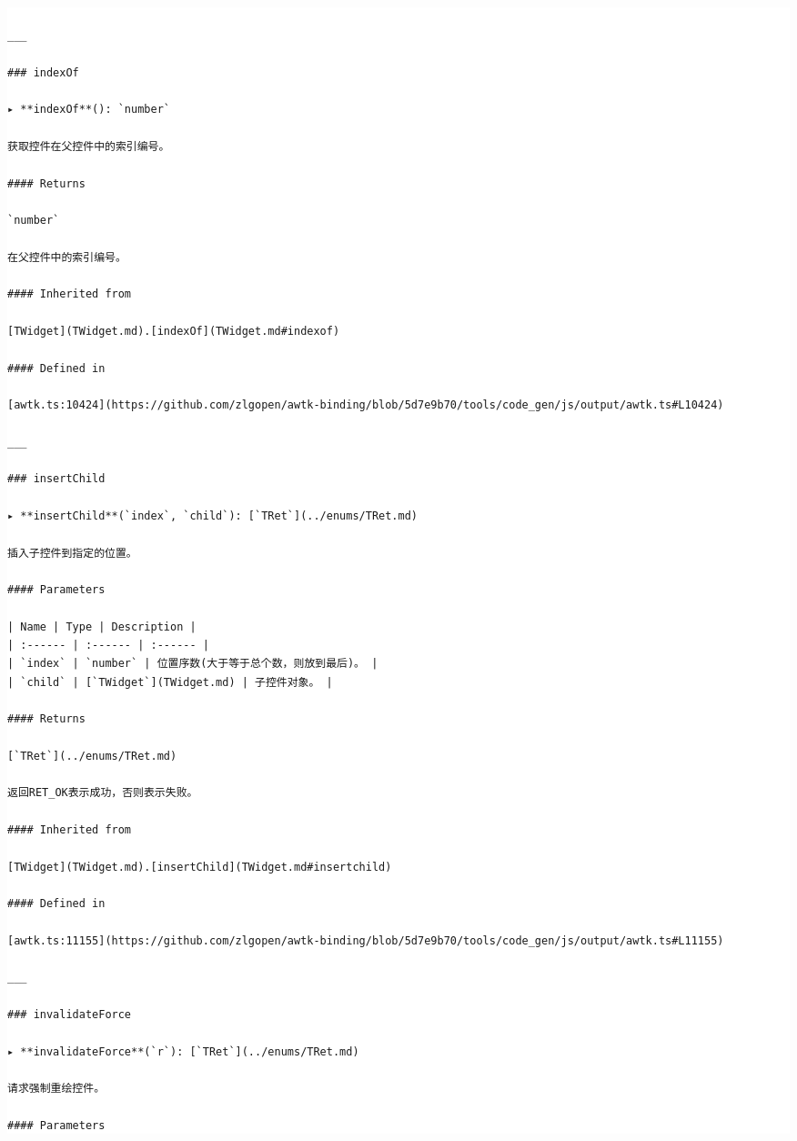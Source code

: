 ```

___

### indexOf

▸ **indexOf**(): `number`

获取控件在父控件中的索引编号。

#### Returns

`number`

在父控件中的索引编号。

#### Inherited from

[TWidget](TWidget.md).[indexOf](TWidget.md#indexof)

#### Defined in

[awtk.ts:10424](https://github.com/zlgopen/awtk-binding/blob/5d7e9b70/tools/code_gen/js/output/awtk.ts#L10424)

___

### insertChild

▸ **insertChild**(`index`, `child`): [`TRet`](../enums/TRet.md)

插入子控件到指定的位置。

#### Parameters

| Name | Type | Description |
| :------ | :------ | :------ |
| `index` | `number` | 位置序数(大于等于总个数，则放到最后)。 |
| `child` | [`TWidget`](TWidget.md) | 子控件对象。 |

#### Returns

[`TRet`](../enums/TRet.md)

返回RET_OK表示成功，否则表示失败。

#### Inherited from

[TWidget](TWidget.md).[insertChild](TWidget.md#insertchild)

#### Defined in

[awtk.ts:11155](https://github.com/zlgopen/awtk-binding/blob/5d7e9b70/tools/code_gen/js/output/awtk.ts#L11155)

___

### invalidateForce

▸ **invalidateForce**(`r`): [`TRet`](../enums/TRet.md)

请求强制重绘控件。

#### Parameters
```